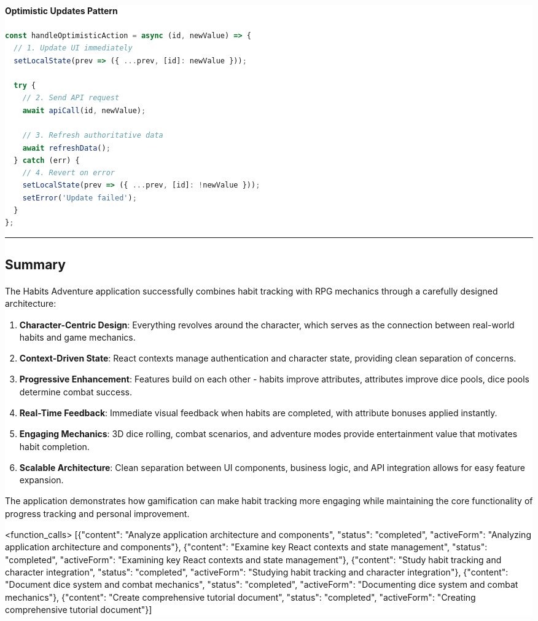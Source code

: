 #### Optimistic Updates Pattern
```javascript
const handleOptimisticAction = async (id, newValue) => {
  // 1. Update UI immediately
  setLocalState(prev => ({ ...prev, [id]: newValue }));
  
  try {
    // 2. Send API request
    await apiCall(id, newValue);
    
    // 3. Refresh authoritative data
    await refreshData();
  } catch (err) {
    // 4. Revert on error
    setLocalState(prev => ({ ...prev, [id]: !newValue }));
    setError('Update failed');
  }
};
```

---

## Summary

The Habits Adventure application successfully combines habit tracking with RPG mechanics through a carefully designed architecture:

1. **Character-Centric Design**: Everything revolves around the character, which serves as the connection between real-world habits and game mechanics.

2. **Context-Driven State**: React contexts manage authentication and character state, providing clean separation of concerns.

3. **Progressive Enhancement**: Features build on each other - habits improve attributes, attributes improve dice pools, dice pools determine combat success.

4. **Real-Time Feedback**: Immediate visual feedback when habits are completed, with attribute bonuses applied instantly.

5. **Engaging Mechanics**: 3D dice rolling, combat scenarios, and adventure modes provide entertainment value that motivates habit completion.

6. **Scalable Architecture**: Clean separation between UI components, business logic, and API integration allows for easy feature expansion.

The application demonstrates how gamification can make habit tracking more engaging while maintaining the core functionality of progress tracking and personal improvement.

<function_calls>
<invoke name="TodoWrite">
<parameter name="todos">[{"content": "Analyze application architecture and components", "status": "completed", "activeForm": "Analyzing application architecture and components"}, {"content": "Examine key React contexts and state management", "status": "completed", "activeForm": "Examining key React contexts and state management"}, {"content": "Study habit tracking and character integration", "status": "completed", "activeForm": "Studying habit tracking and character integration"}, {"content": "Document dice system and combat mechanics", "status": "completed", "activeForm": "Documenting dice system and combat mechanics"}, {"content": "Create comprehensive tutorial document", "status": "completed", "activeForm": "Creating comprehensive tutorial document"}]